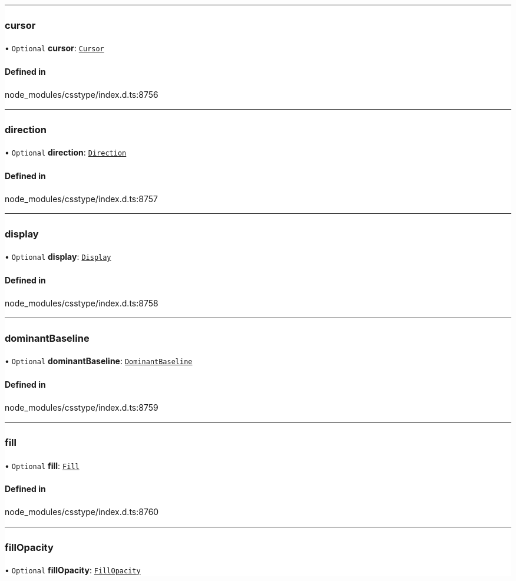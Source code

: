 ___

### cursor

• `Optional` **cursor**: [`Cursor`](../modules/components_Container._internal_.md#cursor)

#### Defined in

node_modules/csstype/index.d.ts:8756

___

### direction

• `Optional` **direction**: [`Direction`](../modules/components_Container._internal_.md#direction)

#### Defined in

node_modules/csstype/index.d.ts:8757

___

### display

• `Optional` **display**: [`Display`](../modules/components_Container._internal_.md#display)

#### Defined in

node_modules/csstype/index.d.ts:8758

___

### dominantBaseline

• `Optional` **dominantBaseline**: [`DominantBaseline`](../modules/components_Container._internal_.md#dominantbaseline)

#### Defined in

node_modules/csstype/index.d.ts:8759

___

### fill

• `Optional` **fill**: [`Fill`](../modules/components_Container._internal_.md#fill)

#### Defined in

node_modules/csstype/index.d.ts:8760

___

### fillOpacity

• `Optional` **fillOpacity**: [`FillOpacity`](../modules/components_Container._internal_.md#fillopacity)
